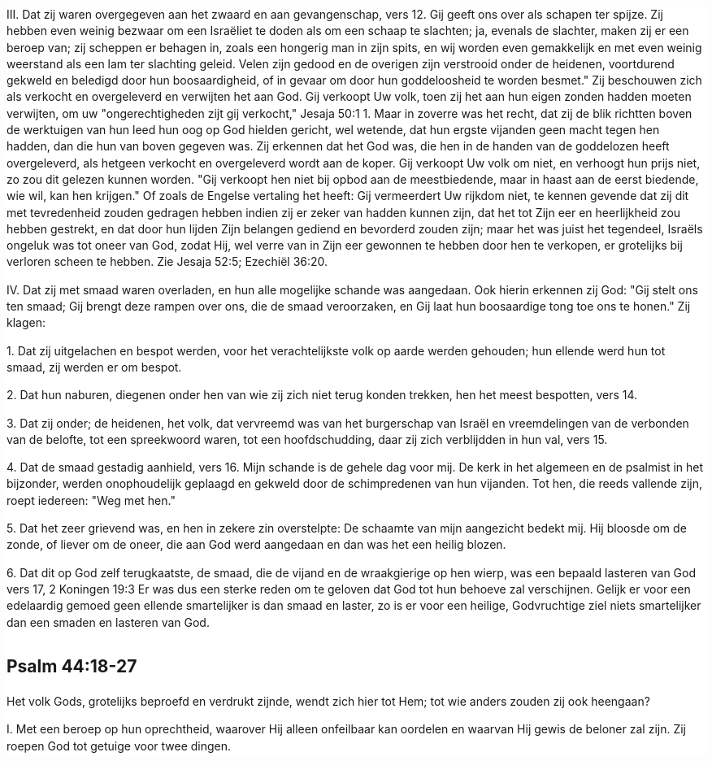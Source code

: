 III. Dat zij waren overgegeven aan het zwaard en aan gevangenschap, vers 12. Gij geeft ons over als schapen ter spijze. Zij hebben even weinig bezwaar om een Israëliet te doden als om een schaap te slachten; ja, evenals de slachter, maken zij er een beroep van; zij scheppen er behagen in, zoals een hongerig man in zijn spits, en wij worden even gemakkelijk en met even weinig weerstand als een lam ter slachting geleid. Velen zijn gedood en de overigen zijn verstrooid onder de heidenen, voortdurend gekweld en beledigd door hun boosaardigheid, of in gevaar om door hun goddeloosheid te worden besmet." Zij beschouwen zich als verkocht en overgeleverd en verwijten het aan God. Gij verkoopt Uw volk, toen zij het aan hun eigen zonden hadden moeten verwijten, om uw "ongerechtigheden zijt gij verkocht," Jesaja 50:1 1. Maar in zoverre was het recht, dat zij de blik richtten boven de werktuigen van hun leed hun oog op God hielden gericht, wel wetende, dat hun ergste vijanden geen macht tegen hen hadden, dan die hun van boven gegeven was. Zij erkennen dat het God was, die hen in de handen van de goddelozen heeft overgeleverd, als hetgeen verkocht en overgeleverd wordt aan de koper. 
Gij verkoopt Uw volk om niet, en verhoogt hun prijs niet, zo zou dit gelezen kunnen worden. "Gij verkoopt hen niet bij opbod aan de meestbiedende, maar in haast aan de eerst biedende, wie wil, kan hen krijgen." Of zoals de Engelse vertaling het heeft: Gij vermeerdert Uw rijkdom niet, te kennen gevende dat zij dit met tevredenheid zouden gedragen hebben indien zij er zeker van hadden kunnen zijn, dat het tot Zijn eer en heerlijkheid zou hebben gestrekt, en dat door hun lijden Zijn belangen gediend en bevorderd zouden zijn; maar het was juist het tegendeel, Israëls ongeluk was tot oneer van God, zodat Hij, wel verre van in Zijn eer gewonnen te hebben door hen te verkopen, er grotelijks bij verloren scheen te hebben. Zie Jesaja 52:5; Ezechiël 36:20.

IV. Dat zij met smaad waren overladen, en hun alle mogelijke schande was aangedaan. Ook hierin erkennen zij God: "Gij stelt ons ten smaad; Gij brengt deze rampen over ons, die de smaad veroorzaken, en Gij laat hun boosaardige tong toe ons te honen." Zij klagen:

1\. Dat zij uitgelachen en bespot werden, voor het verachtelijkste volk op aarde werden gehouden; hun ellende werd hun tot smaad, zij werden er om bespot.

2\. Dat hun naburen, diegenen onder hen van wie zij zich niet terug konden trekken, hen het meest bespotten, vers 14. 

3\. Dat zij onder; de heidenen, het volk, dat vervreemd was van het burgerschap van Israël en vreemdelingen van de verbonden van de belofte, tot een spreekwoord waren, tot een hoofdschudding, daar zij zich verblijdden in hun val, vers 15. 

4\. Dat de smaad gestadig aanhield, vers 16. Mijn schande is de gehele dag voor mij. De kerk in het algemeen en de psalmist in het bijzonder, werden onophoudelijk geplaagd en gekweld door de schimpredenen van hun vijanden. Tot hen, die reeds vallende zijn, roept iedereen: "Weg met hen." 

5\. Dat het zeer grievend was, en hen in zekere zin overstelpte: De schaamte van mijn aangezicht bedekt mij. Hij bloosde om de zonde, of liever om de oneer, die aan God werd aangedaan en dan was het een heilig blozen.

6\. Dat dit op God zelf terugkaatste, de smaad, die de vijand en de wraakgierige op hen wierp, was een bepaald lasteren van God vers 17, 2 Koningen 19:3 Er was dus een sterke reden om te geloven dat God tot hun behoeve zal verschijnen. Gelijk er voor een edelaardig gemoed geen ellende smartelijker is dan smaad en laster, zo is er voor een heilige, Godvruchtige ziel niets smartelijker dan een smaden en lasteren van God.

## Psalm 44:18-27 
Het volk Gods, grotelijks beproefd en verdrukt zijnde, wendt zich hier tot Hem; tot wie anders zouden zij ook heengaan? 

I. Met een beroep op hun oprechtheid, waarover Hij alleen onfeilbaar kan oordelen en waarvan Hij gewis de beloner zal zijn. Zij roepen God tot getuige voor twee dingen.
